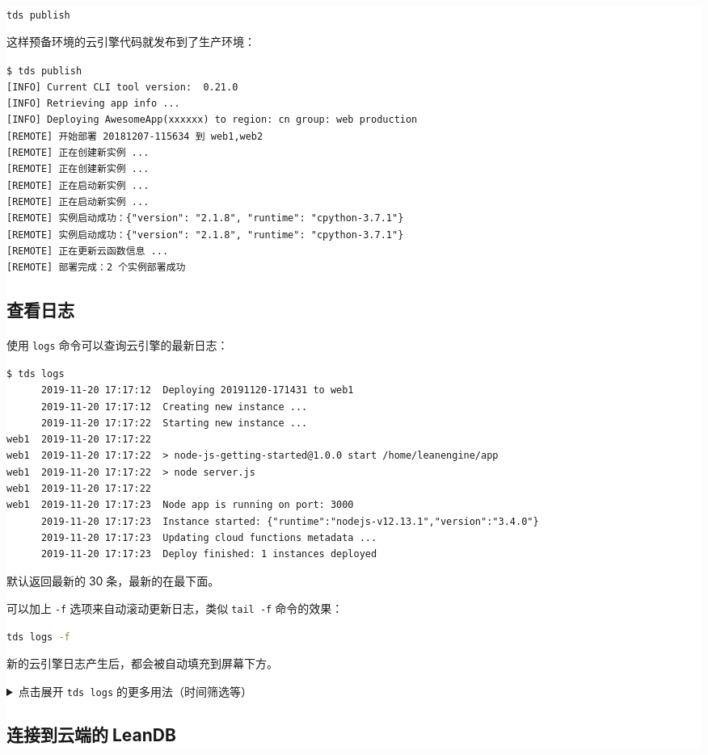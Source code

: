 ```sh
tds publish
```

这样预备环境的云引擎代码就发布到了生产环境：

```
$ tds publish
[INFO] Current CLI tool version:  0.21.0
[INFO] Retrieving app info ...
[INFO] Deploying AwesomeApp(xxxxxx) to region: cn group: web production
[REMOTE] 开始部署 20181207-115634 到 web1,web2
[REMOTE] 正在创建新实例 ...
[REMOTE] 正在创建新实例 ...
[REMOTE] 正在启动新实例 ...
[REMOTE] 正在启动新实例 ...
[REMOTE] 实例启动成功：{"version": "2.1.8", "runtime": "cpython-3.7.1"}
[REMOTE] 实例启动成功：{"version": "2.1.8", "runtime": "cpython-3.7.1"}
[REMOTE] 正在更新云函数信息 ...
[REMOTE] 部署完成：2 个实例部署成功
```

## 查看日志

使用 `logs` 命令可以查询云引擎的最新日志：

```
$ tds logs
      2019-11-20 17:17:12  Deploying 20191120-171431 to web1
      2019-11-20 17:17:12  Creating new instance ...
      2019-11-20 17:17:22  Starting new instance ...
web1  2019-11-20 17:17:22
web1  2019-11-20 17:17:22  > node-js-getting-started@1.0.0 start /home/leanengine/app
web1  2019-11-20 17:17:22  > node server.js
web1  2019-11-20 17:17:22
web1  2019-11-20 17:17:23  Node app is running on port: 3000
      2019-11-20 17:17:23  Instance started: {"runtime":"nodejs-v12.13.1","version":"3.4.0"}
      2019-11-20 17:17:23  Updating cloud functions metadata ...
      2019-11-20 17:17:23  Deploy finished: 1 instances deployed
```

默认返回最新的 30 条，最新的在最下面。

可以加上 `-f` 选项来自动滚动更新日志，类似 `tail -f` 命令的效果：

```sh
tds logs -f
```

新的云引擎日志产生后，都会被自动填充到屏幕下方。

<details><summary>点击展开 <code>tds logs</code> 的更多用法（时间筛选等）</summary></details>

## 连接到云端的 LeanDB

<LeandbCliAccess />


[GitHub releases 页面]: https://releases.leanapp.cn/#/leancloud/lean-cli/releases